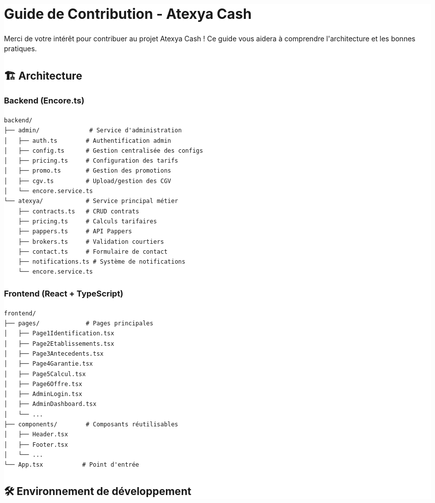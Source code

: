 # Guide de Contribution - Atexya Cash

Merci de votre intérêt pour contribuer au projet Atexya Cash ! Ce guide vous aidera à comprendre l'architecture et les bonnes pratiques.

## 🏗 Architecture

### Backend (Encore.ts)

```
backend/
├── admin/              # Service d'administration
│   ├── auth.ts        # Authentification admin
│   ├── config.ts      # Gestion centralisée des configs
│   ├── pricing.ts     # Configuration des tarifs
│   ├── promo.ts       # Gestion des promotions
│   ├── cgv.ts         # Upload/gestion des CGV
│   └── encore.service.ts
└── atexya/            # Service principal métier
    ├── contracts.ts   # CRUD contrats
    ├── pricing.ts     # Calculs tarifaires
    ├── pappers.ts     # API Pappers
    ├── brokers.ts     # Validation courtiers
    ├── contact.ts     # Formulaire de contact
    ├── notifications.ts # Système de notifications
    └── encore.service.ts
```

### Frontend (React + TypeScript)

```
frontend/
├── pages/             # Pages principales
│   ├── Page1Identification.tsx
│   ├── Page2Etablissements.tsx
│   ├── Page3Antecedents.tsx
│   ├── Page4Garantie.tsx
│   ├── Page5Calcul.tsx
│   ├── Page6Offre.tsx
│   ├── AdminLogin.tsx
│   ├── AdminDashboard.tsx
│   └── ...
├── components/        # Composants réutilisables
│   ├── Header.tsx
│   ├── Footer.tsx
│   └── ...
└── App.tsx           # Point d'entrée
```

## 🛠 Environnement de développement
